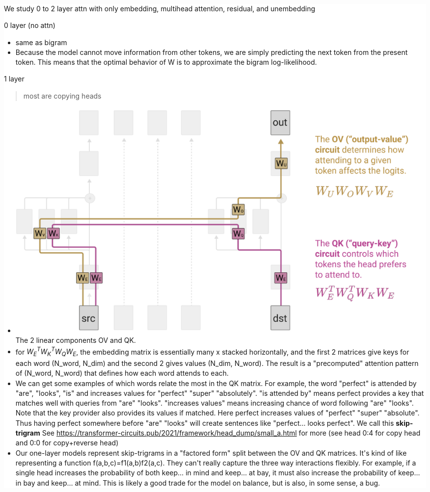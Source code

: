 
We study 0 to 2 layer attn with only embedding, multihead attention, residual, and unembedding

0 layer (no attn)
- same as bigram 
- Because the model cannot move information from other tokens, we are simply predicting the next token from the present token. This means that the optimal behavior of W is to approximate the bigram log-likelihood. 

1 layer
> most are copying heads
- ![](/images/toy-trans-1-layer.png) The 2 linear components OV and QK.
- for $W_E^TW_K^TW_QW_E$, the embedding matrix is essentially many x stacked horizontally, and the first 2 matrices give keys for each word (N_word, N_dim) and the second 2 gives values (N_dim, N_word). The result is a "precomputed" attention pattern of (N_word, N_word) that defines how each word attends to each. 
- We can get some examples of which words relate the most in the QK matrix. For example, the word "perfect" is attended by "are", "looks", "is" and increases values for "perfect" "super" "absolutely". "is attended by" means perfect provides a key that matches well with queries from "are" "looks". "increases values" means increasing chance of word following "are" "looks". Note that the key provider also provides its values if matched. Here perfect increases values of "perfect" "super" "absolute". Thus having perfect somewhere before "are" "looks" will create sentences like "perfect... looks perfect". We call this **skip-trigram** See https://transformer-circuits.pub/2021/framework/head_dump/small_a.html for more (see head 0:4 for copy head and 0:0 for copy+reverse head)
- Our one-layer models represent skip-trigrams in a "factored form" split between the OV and QK matrices. It's kind of like representing a function f(a,b,c)=f1(a,b)f2(a,c). They can't really capture the three way interactions flexibly. For example, if a single head increases the probability of both keep… in mind and keep… at bay, it must also increase the probability of keep… in bay and keep… at mind. This is likely a good trade for the model on balance, but is also, in some sense, a bug.
